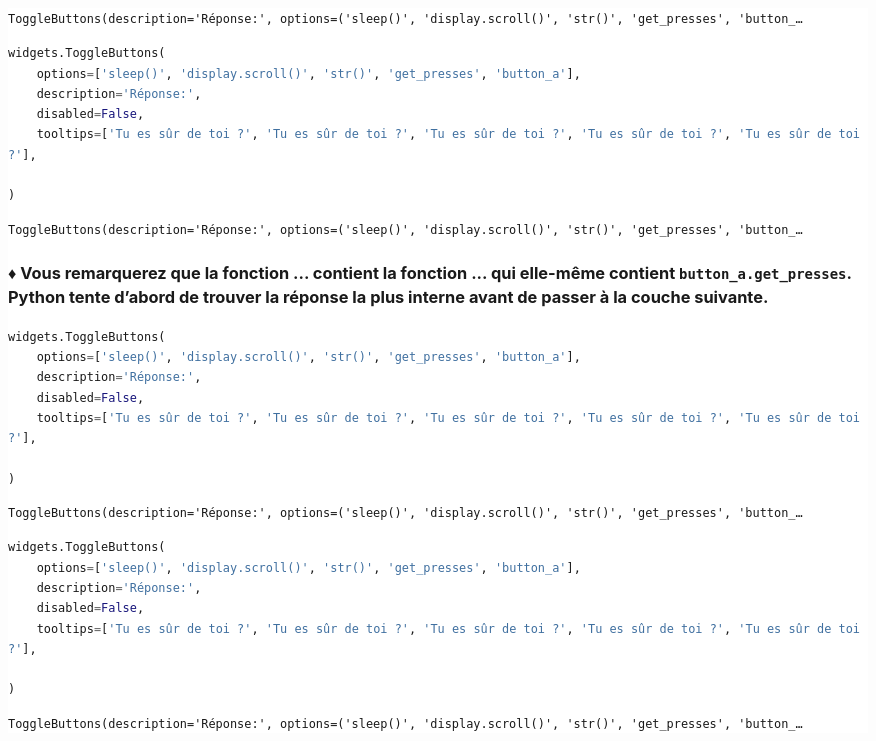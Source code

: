 
    ToggleButtons(description='Réponse:', options=('sleep()', 'display.scroll()', 'str()', 'get_presses', 'button_…



```python
widgets.ToggleButtons(
    options=['sleep()', 'display.scroll()', 'str()', 'get_presses', 'button_a'],
    description='Réponse:',
    disabled=False,
    tooltips=['Tu es sûr de toi ?', 'Tu es sûr de toi ?', 'Tu es sûr de toi ?', 'Tu es sûr de toi ?', 'Tu es sûr de toi ?'],

)
```


    ToggleButtons(description='Réponse:', options=('sleep()', 'display.scroll()', 'str()', 'get_presses', 'button_…


### ♦ Vous remarquerez que la fonction ... contient la fonction ... qui elle-même contient `button_a.get_presses`. Python tente d’abord de trouver la réponse la plus interne avant de passer à la couche suivante.


```python
widgets.ToggleButtons(
    options=['sleep()', 'display.scroll()', 'str()', 'get_presses', 'button_a'],
    description='Réponse:',
    disabled=False,
    tooltips=['Tu es sûr de toi ?', 'Tu es sûr de toi ?', 'Tu es sûr de toi ?', 'Tu es sûr de toi ?', 'Tu es sûr de toi ?'],

)
```


    ToggleButtons(description='Réponse:', options=('sleep()', 'display.scroll()', 'str()', 'get_presses', 'button_…



```python
widgets.ToggleButtons(
    options=['sleep()', 'display.scroll()', 'str()', 'get_presses', 'button_a'],
    description='Réponse:',
    disabled=False,
    tooltips=['Tu es sûr de toi ?', 'Tu es sûr de toi ?', 'Tu es sûr de toi ?', 'Tu es sûr de toi ?', 'Tu es sûr de toi ?'],

)
```


    ToggleButtons(description='Réponse:', options=('sleep()', 'display.scroll()', 'str()', 'get_presses', 'button_…
